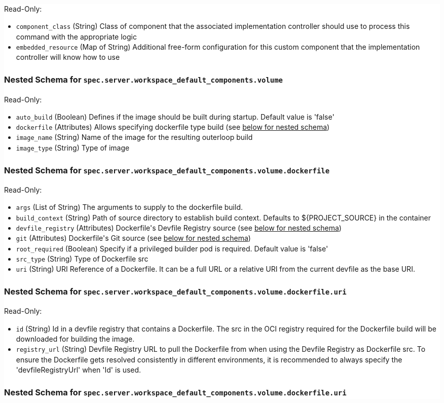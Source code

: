 Read-Only:

- `component_class` (String) Class of component that the associated implementation controller should use to process this command with the appropriate logic
- `embedded_resource` (Map of String) Additional free-form configuration for this custom component that the implementation controller will know how to use


<a id="nestedatt--spec--server--workspace_default_components--image"></a>
### Nested Schema for `spec.server.workspace_default_components.volume`

Read-Only:

- `auto_build` (Boolean) Defines if the image should be built during startup.  Default value is 'false'
- `dockerfile` (Attributes) Allows specifying dockerfile type build (see [below for nested schema](#nestedatt--spec--server--workspace_default_components--volume--dockerfile))
- `image_name` (String) Name of the image for the resulting outerloop build
- `image_type` (String) Type of image

<a id="nestedatt--spec--server--workspace_default_components--volume--dockerfile"></a>
### Nested Schema for `spec.server.workspace_default_components.volume.dockerfile`

Read-Only:

- `args` (List of String) The arguments to supply to the dockerfile build.
- `build_context` (String) Path of source directory to establish build context. Defaults to ${PROJECT_SOURCE} in the container
- `devfile_registry` (Attributes) Dockerfile's Devfile Registry source (see [below for nested schema](#nestedatt--spec--server--workspace_default_components--volume--dockerfile--devfile_registry))
- `git` (Attributes) Dockerfile's Git source (see [below for nested schema](#nestedatt--spec--server--workspace_default_components--volume--dockerfile--git))
- `root_required` (Boolean) Specify if a privileged builder pod is required.  Default value is 'false'
- `src_type` (String) Type of Dockerfile src
- `uri` (String) URI Reference of a Dockerfile. It can be a full URL or a relative URI from the current devfile as the base URI.

<a id="nestedatt--spec--server--workspace_default_components--volume--dockerfile--devfile_registry"></a>
### Nested Schema for `spec.server.workspace_default_components.volume.dockerfile.uri`

Read-Only:

- `id` (String) Id in a devfile registry that contains a Dockerfile. The src in the OCI registry required for the Dockerfile build will be downloaded for building the image.
- `registry_url` (String) Devfile Registry URL to pull the Dockerfile from when using the Devfile Registry as Dockerfile src. To ensure the Dockerfile gets resolved consistently in different environments, it is recommended to always specify the 'devfileRegistryUrl' when 'Id' is used.


<a id="nestedatt--spec--server--workspace_default_components--volume--dockerfile--git"></a>
### Nested Schema for `spec.server.workspace_default_components.volume.dockerfile.uri`
